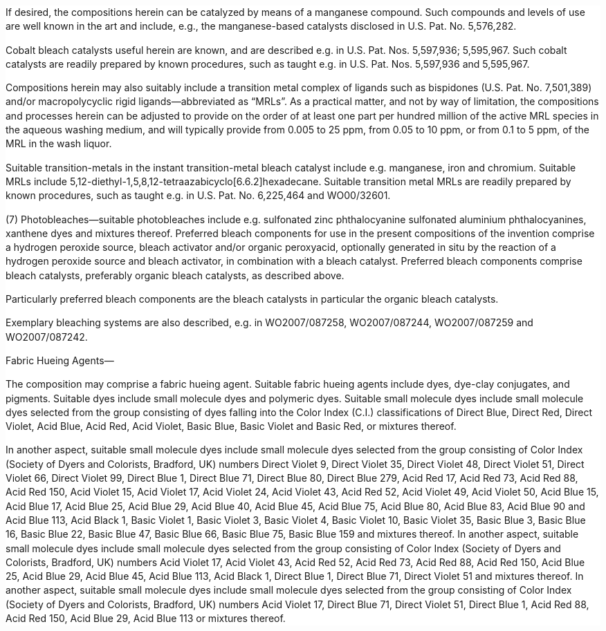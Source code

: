If desired, the compositions herein can be catalyzed by means of a manganese compound. Such compounds and levels of use are well known in the art and include, e.g., the manganese-based catalysts disclosed in U.S. Pat. No. 5,576,282.

Cobalt bleach catalysts useful herein are known, and are described e.g. in U.S. Pat. Nos. 5,597,936; 5,595,967. Such cobalt catalysts are readily prepared by known procedures, such as taught e.g. in U.S. Pat. Nos. 5,597,936 and 5,595,967.

Compositions herein may also suitably include a transition metal complex of ligands such as bispidones (U.S. Pat. No. 7,501,389) and/or macropolycyclic rigid ligands—abbreviated as “MRLs”. As a practical matter, and not by way of limitation, the compositions and processes herein can be adjusted to provide on the order of at least one part per hundred million of the active MRL species in the aqueous washing medium, and will typically provide from 0.005 to 25 ppm, from 0.05 to 10 ppm, or from 0.1 to 5 ppm, of the MRL in the wash liquor.

Suitable transition-metals in the instant transition-metal bleach catalyst include e.g. manganese, iron and chromium. Suitable MRLs include 5,12-diethyl-1,5,8,12-tetraazabicyclo[6.6.2]hexadecane. Suitable transition metal MRLs are readily prepared by known procedures, such as taught e.g. in U.S. Pat. No. 6,225,464 and WO00/32601.

(7) Photobleaches—suitable photobleaches include e.g. sulfonated zinc phthalocyanine sulfonated aluminium phthalocyanines, xanthene dyes and mixtures thereof. Preferred bleach components for use in the present compositions of the invention comprise a hydrogen peroxide source, bleach activator and/or organic peroxyacid, optionally generated in situ by the reaction of a hydrogen peroxide source and bleach activator, in combination with a bleach catalyst. Preferred bleach components comprise bleach catalysts, preferably organic bleach catalysts, as described above.

Particularly preferred bleach components are the bleach catalysts in particular the organic bleach catalysts.

Exemplary bleaching systems are also described, e.g. in WO2007/087258, WO2007/087244, WO2007/087259 and WO2007/087242.

Fabric Hueing Agents—

The composition may comprise a fabric hueing agent. Suitable fabric hueing agents include dyes, dye-clay conjugates, and pigments. Suitable dyes include small molecule dyes and polymeric dyes. Suitable small molecule dyes include small molecule dyes selected from the group consisting of dyes falling into the Color Index (C.I.) classifications of Direct Blue, Direct Red, Direct Violet, Acid Blue, Acid Red, Acid Violet, Basic Blue, Basic Violet and Basic Red, or mixtures thereof.

In another aspect, suitable small molecule dyes include small molecule dyes selected from the group consisting of Color Index (Society of Dyers and Colorists, Bradford, UK) numbers Direct Violet 9, Direct Violet 35, Direct Violet 48, Direct Violet 51, Direct Violet 66, Direct Violet 99, Direct Blue 1, Direct Blue 71, Direct Blue 80, Direct Blue 279, Acid Red 17, Acid Red 73, Acid Red 88, Acid Red 150, Acid Violet 15, Acid Violet 17, Acid Violet 24, Acid Violet 43, Acid Red 52, Acid Violet 49, Acid Violet 50, Acid Blue 15, Acid Blue 17, Acid Blue 25, Acid Blue 29, Acid Blue 40, Acid Blue 45, Acid Blue 75, Acid Blue 80, Acid Blue 83, Acid Blue 90 and Acid Blue 113, Acid Black 1, Basic Violet 1, Basic Violet 3, Basic Violet 4, Basic Violet 10, Basic Violet 35, Basic Blue 3, Basic Blue 16, Basic Blue 22, Basic Blue 47, Basic Blue 66, Basic Blue 75, Basic Blue 159 and mixtures thereof. In another aspect, suitable small molecule dyes include small molecule dyes selected from the group consisting of Color Index (Society of Dyers and Colorists, Bradford, UK) numbers Acid Violet 17, Acid Violet 43, Acid Red 52, Acid Red 73, Acid Red 88, Acid Red 150, Acid Blue 25, Acid Blue 29, Acid Blue 45, Acid Blue 113, Acid Black 1, Direct Blue 1, Direct Blue 71, Direct Violet 51 and mixtures thereof. In another aspect, suitable small molecule dyes include small molecule dyes selected from the group consisting of Color Index (Society of Dyers and Colorists, Bradford, UK) numbers Acid Violet 17, Direct Blue 71, Direct Violet 51, Direct Blue 1, Acid Red 88, Acid Red 150, Acid Blue 29, Acid Blue 113 or mixtures thereof.

